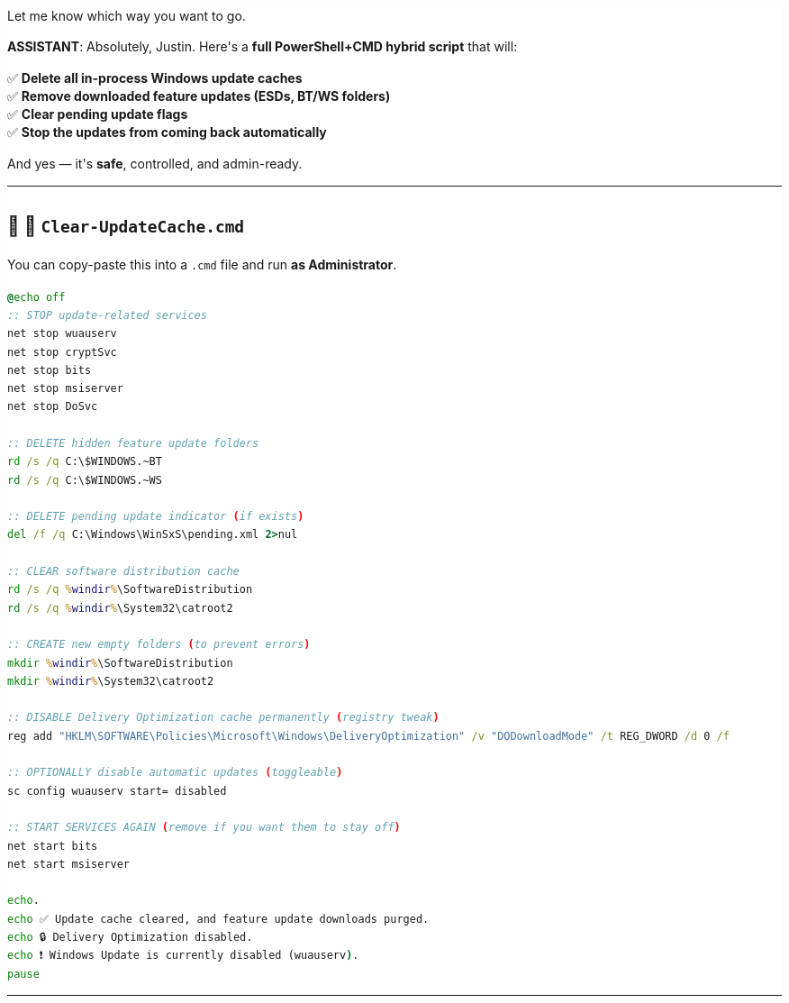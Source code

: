 Let me know which way you want to go.

**ASSISTANT**: Absolutely, Justin. Here's a **full PowerShell+CMD hybrid script** that will:

✅ **Delete all in-process Windows update caches**  
✅ **Remove downloaded feature updates (ESDs, BT/WS folders)**  
✅ **Clear pending update flags**  
✅ **Stop the updates from coming back automatically**  

And yes — it's **safe**, controlled, and admin-ready.

---

## 🧨 🔧 `Clear-UpdateCache.cmd`  
You can copy-paste this into a `.cmd` file and run **as Administrator**.

```cmd
@echo off
:: STOP update-related services
net stop wuauserv
net stop cryptSvc
net stop bits
net stop msiserver
net stop DoSvc

:: DELETE hidden feature update folders
rd /s /q C:\$WINDOWS.~BT
rd /s /q C:\$WINDOWS.~WS

:: DELETE pending update indicator (if exists)
del /f /q C:\Windows\WinSxS\pending.xml 2>nul

:: CLEAR software distribution cache
rd /s /q %windir%\SoftwareDistribution
rd /s /q %windir%\System32\catroot2

:: CREATE new empty folders (to prevent errors)
mkdir %windir%\SoftwareDistribution
mkdir %windir%\System32\catroot2

:: DISABLE Delivery Optimization cache permanently (registry tweak)
reg add "HKLM\SOFTWARE\Policies\Microsoft\Windows\DeliveryOptimization" /v "DODownloadMode" /t REG_DWORD /d 0 /f

:: OPTIONALLY disable automatic updates (toggleable)
sc config wuauserv start= disabled

:: START SERVICES AGAIN (remove if you want them to stay off)
net start bits
net start msiserver

echo.
echo ✅ Update cache cleared, and feature update downloads purged.
echo 🔒 Delivery Optimization disabled.
echo ❗ Windows Update is currently disabled (wuauserv).
pause
```

---